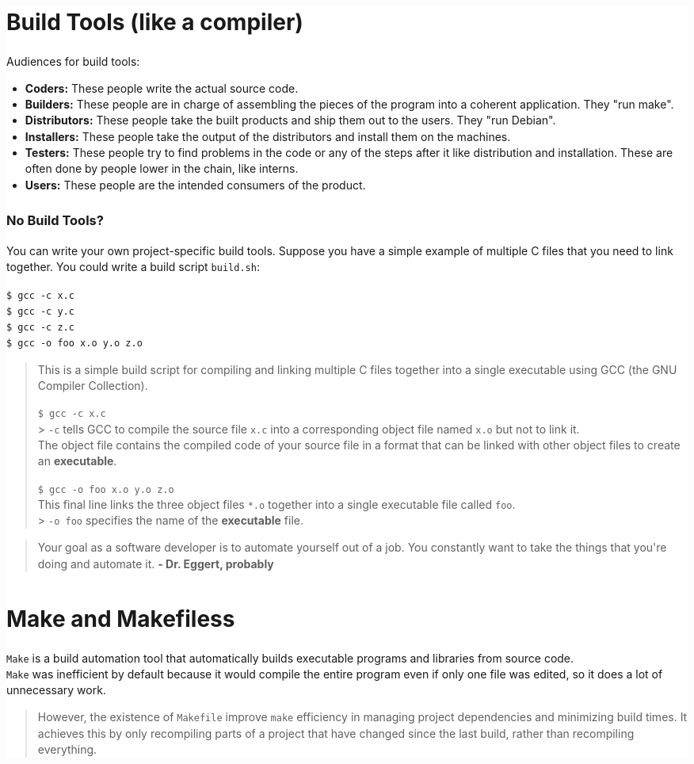 # Build Tools (like a compiler)

Audiences for build tools:

- **Coders:** These people write the actual source code.
- **Builders:** These people are in charge of assembling the pieces of the program into a coherent application. They "run make".
- **Distributors:** These people take the built products and ship them out to the users. They "run Debian".
- **Installers:** These people take the output of the distributors and install them on the machines.
- **Testers:** These people try to find problems in the code or any of the steps after it like distribution and installation. These are often done by people lower in the chain, like interns.
- **Users:** These people are the intended consumers of the product.

### No Build Tools?

You can write your own project-specific build tools. Suppose you have a simple example of multiple C files that you need to link together. You could write a build script `build.sh`:

```shell
$ gcc -c x.c
$ gcc -c y.c
$ gcc -c z.c
$ gcc -o foo x.o y.o z.o
```

> This is a simple build script for compiling and linking multiple C files together into a single executable using GCC (the GNU Compiler Collection).
>
> `$ gcc -c x.c` <br> > `-c` tells GCC to compile the source file `x.c` into a corresponding object file named `x.o` but not to link it. <br>
> The object file contains the compiled code of your source file in a format that can be linked with other object files to create an **executable**.
>
> `$ gcc -o foo x.o y.o z.o` <br>
> This final line links the three object files `*.o` together into a single executable file called `foo`. <br> > `-o foo` specifies the name of the **executable** file.

> Your goal as a software developer is to automate yourself out of a job. You constantly want to take the things that you're doing and automate it. **- Dr. Eggert, probably**

# Make and Makefiless

`Make` is a build automation tool that automatically builds executable programs and libraries from source code. <br>
`Make` was inefficient by default because it would compile the entire program even if only one file was edited, so it does a lot of unnecessary work.

> However, the existence of `Makefile` improve `make` efficiency in managing project dependencies and minimizing build times. It achieves this by only recompiling parts of a project that have changed since the last build, rather than recompiling everything.
